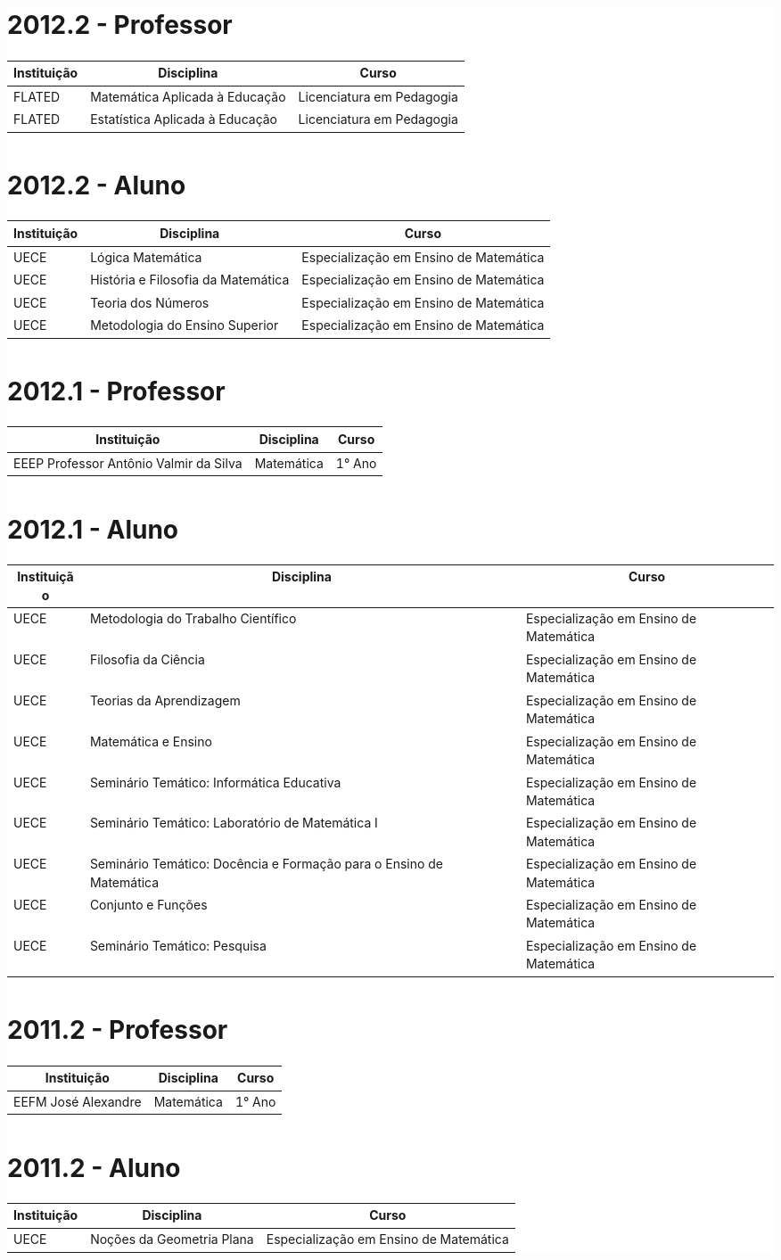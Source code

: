 # 2012.2 - Professor

Instituição | Disciplina | Curso
----------- | ---------- | -----
FLATED | Matemática Aplicada à Educação | Licenciatura em Pedagogia
FLATED | Estatística Aplicada à Educação | Licenciatura em Pedagogia

# 2012.2 - Aluno

Instituição | Disciplina | Curso
----------- | ---------- | -----
UECE | Lógica Matemática | Especialização em Ensino de Matemática
UECE | História e Filosofia da Matemática | Especialização em Ensino de Matemática
UECE | Teoria dos Números | Especialização em Ensino de Matemática
UECE | Metodologia do Ensino Superior | Especialização em Ensino de Matemática

# 2012.1 -  Professor

Instituição | Disciplina | Curso
----------- | ---------- | -----
EEEP Professor Antônio Valmir da Silva | Matemática | 1° Ano

# 2012.1 - Aluno

Instituição | Disciplina | Curso
----------- | ---------- | -----
UECE | Metodologia do Trabalho Científico | Especialização em Ensino de Matemática
UECE | Filosofia da Ciência | Especialização em Ensino de Matemática
UECE | Teorias da Aprendizagem | Especialização em Ensino de Matemática
UECE | Matemática e Ensino | Especialização em Ensino de Matemática
UECE | Seminário Temático: Informática Educativa | Especialização em Ensino de Matemática
UECE | Seminário Temático: Laboratório de Matemática I | Especialização em Ensino de Matemática
UECE | Seminário Temático: Docência e Formação para o Ensino de Matemática | Especialização em Ensino de Matemática
UECE | Conjunto e Funções | Especialização em Ensino de Matemática
UECE | Seminário Temático: Pesquisa | Especialização em Ensino de Matemática

# 2011.2 -  Professor

Instituição | Disciplina | Curso
----------- | ---------- | -----
EEFM José Alexandre | Matemática | 1° Ano

# 2011.2 - Aluno

Instituição | Disciplina | Curso
----------- | ---------- | -----
UECE | Noções da Geometria Plana | Especialização em Ensino de Matemática
